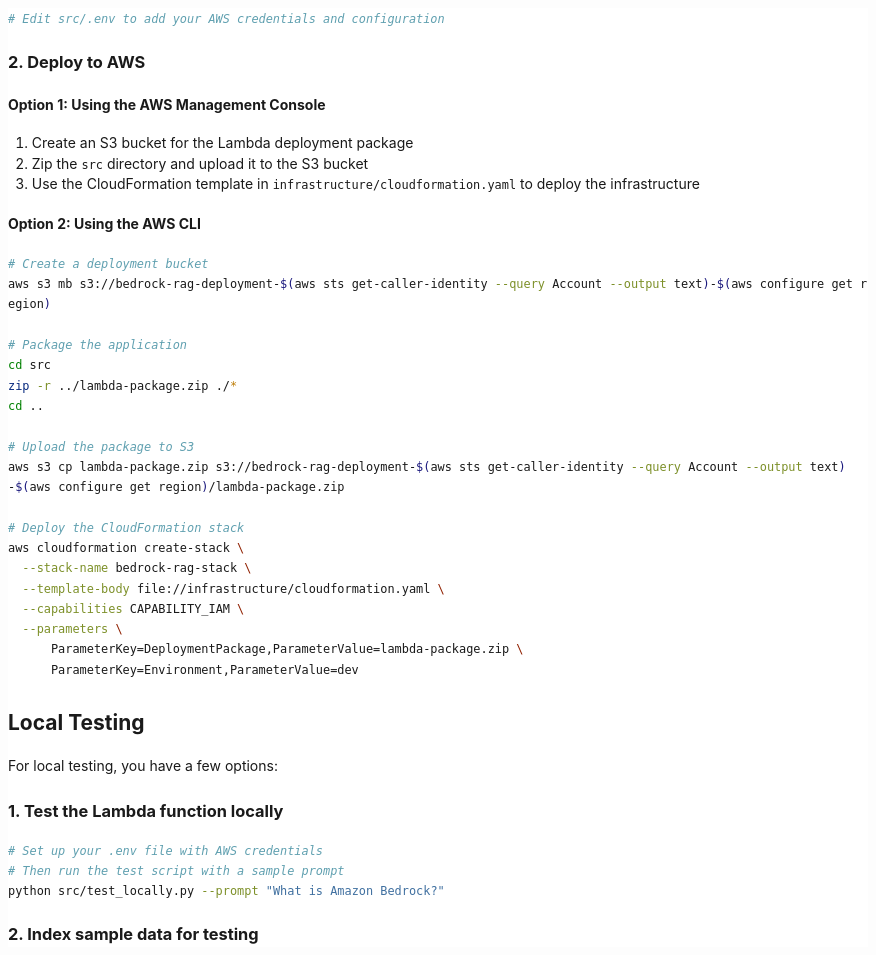 ```bash
# Edit src/.env to add your AWS credentials and configuration
```

### 2. Deploy to AWS

#### Option 1: Using the AWS Management Console

1. Create an S3 bucket for the Lambda deployment package
2. Zip the `src` directory and upload it to the S3 bucket
3. Use the CloudFormation template in `infrastructure/cloudformation.yaml` to deploy the infrastructure

#### Option 2: Using the AWS CLI

```bash
# Create a deployment bucket
aws s3 mb s3://bedrock-rag-deployment-$(aws sts get-caller-identity --query Account --output text)-$(aws configure get region)

# Package the application
cd src
zip -r ../lambda-package.zip ./*
cd ..

# Upload the package to S3
aws s3 cp lambda-package.zip s3://bedrock-rag-deployment-$(aws sts get-caller-identity --query Account --output text)-$(aws configure get region)/lambda-package.zip

# Deploy the CloudFormation stack
aws cloudformation create-stack \
  --stack-name bedrock-rag-stack \
  --template-body file://infrastructure/cloudformation.yaml \
  --capabilities CAPABILITY_IAM \
  --parameters \
      ParameterKey=DeploymentPackage,ParameterValue=lambda-package.zip \
      ParameterKey=Environment,ParameterValue=dev
```

## Local Testing

For local testing, you have a few options:

### 1. Test the Lambda function locally

```bash
# Set up your .env file with AWS credentials
# Then run the test script with a sample prompt
python src/test_locally.py --prompt "What is Amazon Bedrock?"
```

### 2. Index sample data for testing
